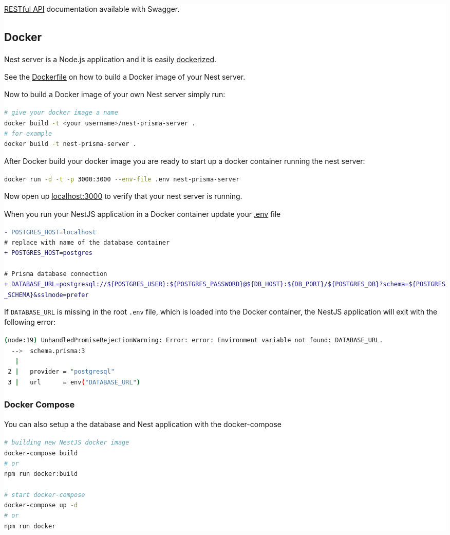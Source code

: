 [RESTful API](http://localhost:3000/api) documentation available with Swagger.

## Docker

Nest server is a Node.js application and it is easily [dockerized](https://nodejs.org/de/docs/guides/nodejs-docker-webapp/).

See the [Dockerfile](./Dockerfile) on how to build a Docker image of your Nest server.

Now to build a Docker image of your own Nest server simply run:

```bash
# give your docker image a name
docker build -t <your username>/nest-prisma-server .
# for example
docker build -t nest-prisma-server .
```

After Docker build your docker image you are ready to start up a docker container running the nest server:

```bash
docker run -d -t -p 3000:3000 --env-file .env nest-prisma-server
```

Now open up [localhost:3000](http://localhost:3000) to verify that your nest server is running.

When you run your NestJS application in a Docker container update your [.env](.env) file

```diff
- POSTGRES_HOST=localhost
# replace with name of the database container
+ POSTGRES_HOST=postgres

# Prisma database connection
+ DATABASE_URL=postgresql://${POSTGRES_USER}:${POSTGRES_PASSWORD}@${DB_HOST}:${DB_PORT}/${POSTGRES_DB}?schema=${POSTGRES_SCHEMA}&sslmode=prefer
```

If `DATABASE_URL` is missing in the root `.env` file, which is loaded into the Docker container, the NestJS application will exit with the following error:

```bash
(node:19) UnhandledPromiseRejectionWarning: Error: error: Environment variable not found: DATABASE_URL.
  -->  schema.prisma:3
   |
 2 |   provider = "postgresql"
 3 |   url      = env("DATABASE_URL")
```

### Docker Compose

You can also setup a the database and Nest application with the docker-compose

```bash
# building new NestJS docker image
docker-compose build
# or
npm run docker:build

# start docker-compose
docker-compose up -d
# or
npm run docker
```
